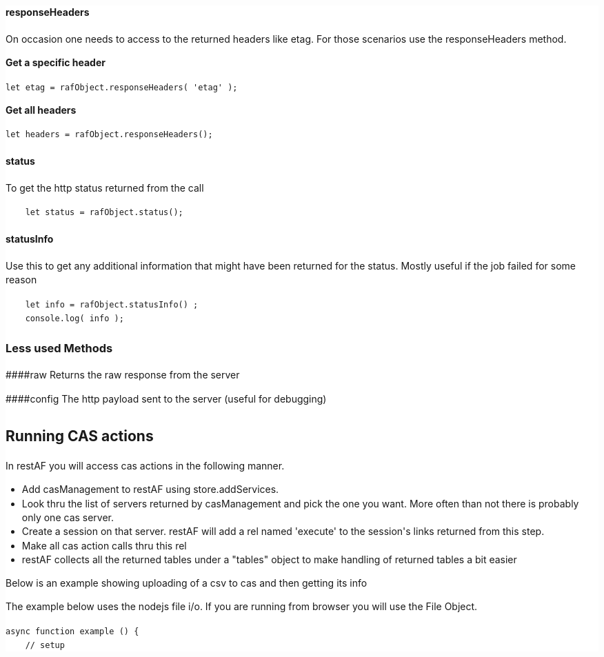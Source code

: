 #### responseHeaders

On occasion one needs to access to the returned headers like etag. For those scenarios use the responseHeaders method.

**Get a specific header**

    let etag = rafObject.responseHeaders( 'etag' );

**Get all headers**

    let headers = rafObject.responseHeaders();

#### status

To get the http status returned from the call

        let status = rafObject.status();


#### statusInfo

Use this to get any additional information that might have been returned for the status. Mostly useful if the job failed for some reason

        let info = rafObject.statusInfo() ;
        console.log( info );

### Less used Methods

####raw
Returns the raw response from the server

####config
The http payload sent to the server (useful for debugging)


Running CAS actions
-------------------


In restAF you will access cas actions in the following manner.

*   Add casManagement to restAF using store.addServices.
*   Look thru the list of servers returned by casManagement and pick the one you want. More often than not there is probably only one cas server.
*   Create a session on that server. restAF will add a rel named 'execute' to the session's links returned from this step.
*   Make all cas action calls thru this rel
*   restAF collects all the returned tables under a "tables" object to make handling of returned tables a bit easier

Below is an example showing uploading of a csv to cas and then getting its info

The example below uses the nodejs file i/o. If you are running from browser you will use the File Object.


    async function example () {
        // setup
